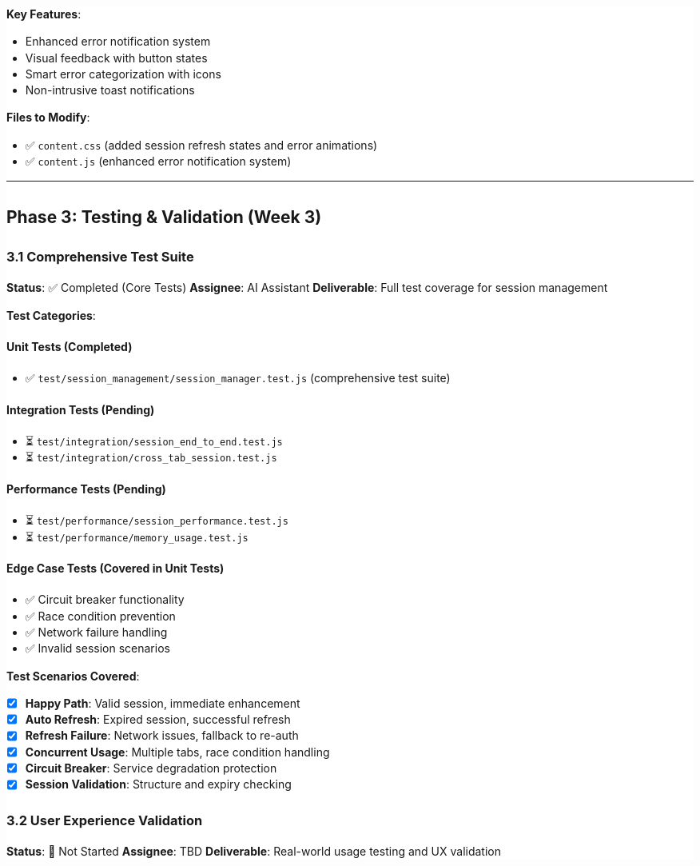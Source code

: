 **Key Features**:
- Enhanced error notification system
- Visual feedback with button states
- Smart error categorization with icons
- Non-intrusive toast notifications

**Files to Modify**:
- ✅ `content.css` (added session refresh states and error animations)
- ✅ `content.js` (enhanced error notification system)

---

## Phase 3: Testing & Validation (Week 3)

### 3.1 Comprehensive Test Suite

**Status**: ✅ Completed (Core Tests)
**Assignee**: AI Assistant
**Deliverable**: Full test coverage for session management

**Test Categories**:

#### Unit Tests (Completed)
- ✅ `test/session_management/session_manager.test.js` (comprehensive test suite)

#### Integration Tests (Pending)
- ⏳ `test/integration/session_end_to_end.test.js`
- ⏳ `test/integration/cross_tab_session.test.js`

#### Performance Tests (Pending)
- ⏳ `test/performance/session_performance.test.js`
- ⏳ `test/performance/memory_usage.test.js`

#### Edge Case Tests (Covered in Unit Tests)
- ✅ Circuit breaker functionality
- ✅ Race condition prevention
- ✅ Network failure handling
- ✅ Invalid session scenarios

**Test Scenarios Covered**:
- [x] **Happy Path**: Valid session, immediate enhancement
- [x] **Auto Refresh**: Expired session, successful refresh
- [x] **Refresh Failure**: Network issues, fallback to re-auth
- [x] **Concurrent Usage**: Multiple tabs, race condition handling
- [x] **Circuit Breaker**: Service degradation protection
- [x] **Session Validation**: Structure and expiry checking

### 3.2 User Experience Validation

**Status**: 🔴 Not Started
**Assignee**: TBD
**Deliverable**: Real-world usage testing and UX validation
